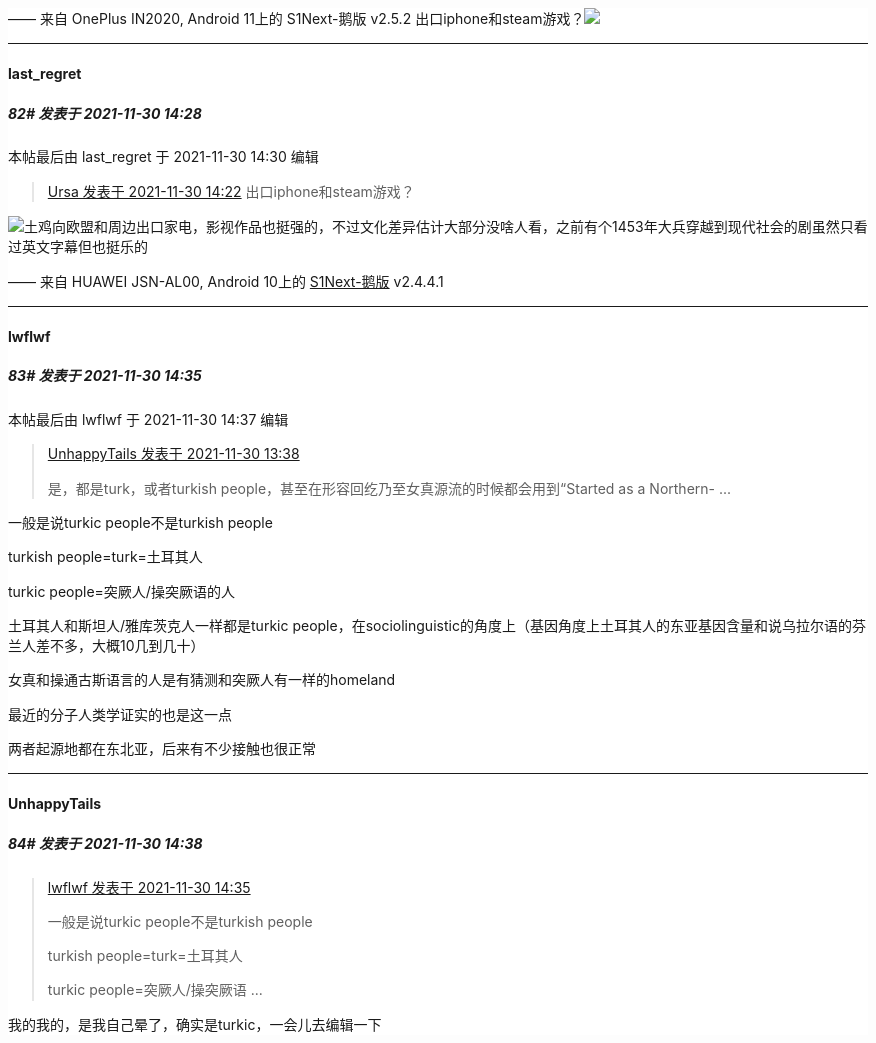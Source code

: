 —— 来自 OnePlus IN2020, Android 11上的 S1Next-鹅版 v2.5.2</blockquote>
出口iphone和steam游戏？<img src="https://static.saraba1st.com/image/smiley/face2017/067.png" referrerpolicy="no-referrer">



*****

####  last_regret  
##### 82#       发表于 2021-11-30 14:28

 本帖最后由 last_regret 于 2021-11-30 14:30 编辑 
<blockquote><a href="httphttps://bbs.saraba1st.com/2b/forum.php?mod=redirect&amp;goto=findpost&amp;pid=53757316&amp;ptid=2040091" target="_blank">Ursa 发表于 2021-11-30 14:22</a>
出口iphone和steam游戏？</blockquote>
<img src="https://static.saraba1st.com/image/smiley/face2017/068.png" referrerpolicy="no-referrer">土鸡向欧盟和周边出口家电，影视作品也挺强的，不过文化差异估计大部分没啥人看，之前有个1453年大兵穿越到现代社会的剧虽然只看过英文字幕但也挺乐的

—— 来自 HUAWEI JSN-AL00, Android 10上的 [S1Next-鹅版](https://github.com/ykrank/S1-Next/releases) v2.4.4.1

*****

####  lwflwf  
##### 83#       发表于 2021-11-30 14:35

 本帖最后由 lwflwf 于 2021-11-30 14:37 编辑 
<blockquote><a href="httphttps://bbs.saraba1st.com/2b/forum.php?mod=redirect&amp;goto=findpost&amp;pid=53756814&amp;ptid=2040091" target="_blank">UnhappyTails 发表于 2021-11-30 13:38</a>

是，都是turk，或者turkish people，甚至在形容回纥乃至女真源流的时候都会用到“Started as a Northern- ...</blockquote>
一般是说turkic people不是turkish people

turkish people=turk=土耳其人

turkic people=突厥人/操突厥语的人

土耳其人和斯坦人/雅库茨克人一样都是turkic people，在sociolinguistic的角度上（基因角度上土耳其人的东亚基因含量和说乌拉尔语的芬兰人差不多，大概10几到几十）

女真和操通古斯语言的人是有猜测和突厥人有一样的homeland

最近的分子人类学证实的也是这一点

两者起源地都在东北亚，后来有不少接触也很正常

*****

####  UnhappyTails  
##### 84#       发表于 2021-11-30 14:38

<blockquote><a href="httphttps://bbs.saraba1st.com/2b/forum.php?mod=redirect&amp;goto=findpost&amp;pid=53757512&amp;ptid=2040091" target="_blank">lwflwf 发表于 2021-11-30 14:35</a>

一般是说turkic people不是turkish people

turkish people=turk=土耳其人

turkic people=突厥人/操突厥语 ...</blockquote>
我的我的，是我自己晕了，确实是turkic，一会儿去编辑一下
